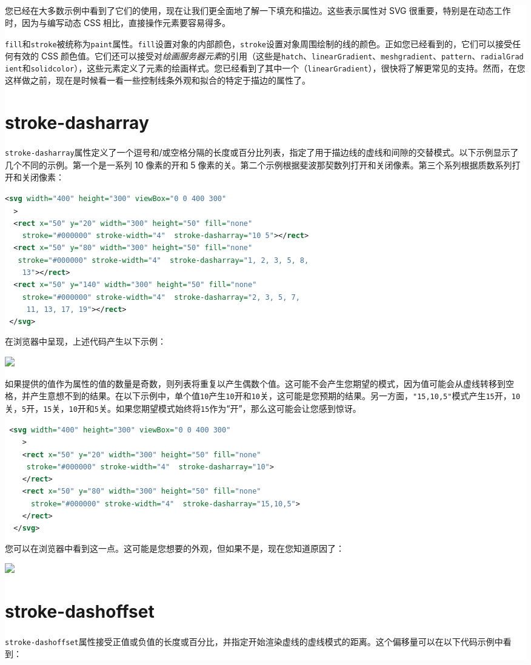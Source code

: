 您已经在大多数示例中看到了它们的使用，现在让我们更全面地了解一下填充和描边。这些表示属性对 SVG 很重要，特别是在动态工作时，因为与编写动态 CSS 相比，直接操作元素要容易得多。

`fill`和`stroke`被统称为`paint`属性。`fill`设置对象的内部颜色，`stroke`设置对象周围绘制的线的颜色。正如您已经看到的，它们可以接受任何有效的 CSS 颜色值。它们还可以接受对*绘画服务器元素*的引用（这些是`hatch`、`linearGradient`、`meshgradient`、`pattern`、`radialGradient`和`solidcolor`），这些元素定义了元素的绘画样式。您已经看到了其中一个（`linearGradient`），很快将了解更常见的支持。然而，在您这样做之前，现在是时候看一看一些控制线条外观和拟合的特定于描边的属性了。

# stroke-dasharray

`stroke-dasharray`属性定义了一个逗号和/或空格分隔的长度或百分比列表，指定了用于描边线的虚线和间隙的交替模式。以下示例显示了几个不同的示例。第一个是一系列 10 像素的开和 5 像素的关。第二个示例根据斐波那契数列打开和关闭像素。第三个系列根据质数系列打开和关闭像素：

```xml
<svg width="400" height="300" viewBox="0 0 400 300" 
  > 
  <rect x="50" y="20" width="300" height="50" fill="none" 
    stroke="#000000" stroke-width="4"  stroke-dasharray="10 5"></rect> 
  <rect x="50" y="80" width="300" height="50" fill="none" 
   stroke="#000000" stroke-width="4"  stroke-dasharray="1, 2, 3, 5, 8, 
    13"></rect> 
  <rect x="50" y="140" width="300" height="50" fill="none" 
    stroke="#000000" stroke-width="4"  stroke-dasharray="2, 3, 5, 7, 
     11, 13, 17, 19"></rect> 
 </svg> 

```

在浏览器中呈现，上述代码产生以下示例：

![](https://github.com/OpenDocCN/freelearn-html-css-zh/raw/master/docs/ms-svg/img/e2025b07-1ba6-4eba-969d-b3e61f798f48.png)

如果提供的值作为属性的值的数量是奇数，则列表将重复以产生偶数个值。这可能不会产生您期望的模式，因为值可能会从虚线转移到空格，并产生意想不到的结果。在以下示例中，单个值`10`产生`10`开和`10`关，这可能是您预期的结果。另一方面，`"15,10,5"`模式产生`15`开，`10`关，`5`开，`15`关，`10`开和`5`关。如果您期望模式始终将`15`作为“开”，那么这可能会让您感到惊讶。

```xml
 <svg width="400" height="300" viewBox="0 0 400 300"
    > 
    <rect x="50" y="20" width="300" height="50" fill="none" 
     stroke="#000000" stroke-width="4"  stroke-dasharray="10"> 
    </rect> 
    <rect x="50" y="80" width="300" height="50" fill="none" 
      stroke="#000000" stroke-width="4"  stroke-dasharray="15,10,5">
    </rect> 
  </svg> 
```

您可以在浏览器中看到这一点。这可能是您想要的外观，但如果不是，现在您知道原因了：

![](https://github.com/OpenDocCN/freelearn-html-css-zh/raw/master/docs/ms-svg/img/47f7ec9e-eade-4984-bcb8-bb8df372e6fe.png)

# stroke-dashoffset

`stroke-dashoffset`属性接受正值或负值的长度或百分比，并指定开始渲染虚线的虚线模式的距离。这个偏移量可以在以下代码示例中看到：
